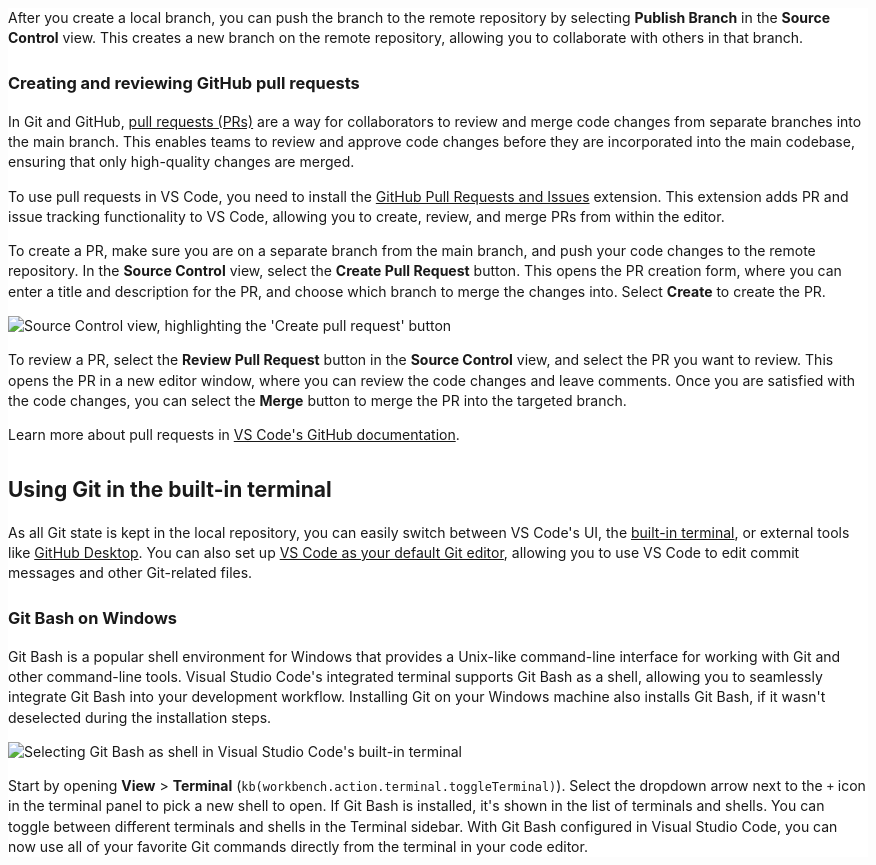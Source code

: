 After you create a local branch, you can push the branch to the remote repository by selecting **Publish Branch** in the **Source Control** view. This creates a new branch on the remote repository, allowing you to collaborate with others in that branch.

### Creating and reviewing GitHub pull requests

In Git and GitHub, [pull requests (PRs)](https://docs.github.com/pull-requests/collaborating-with-pull-requests/proposing-changes-to-your-work-with-pull-requests/about-pull-requests) are a way for collaborators to review and merge code changes from separate branches into the main branch. This enables teams to review and approve code changes before they are incorporated into the main codebase, ensuring that only high-quality changes are merged.

To use pull requests in VS Code, you need to install the [GitHub Pull Requests and Issues](https://marketplace.visualstudio.com/items?itemName=GitHub.vscode-pull-request-github) extension. This extension adds PR and issue tracking functionality to VS Code, allowing you to create, review, and merge PRs from within the editor.

To create a PR, make sure you are on a separate branch from the main branch, and push your code changes to the remote repository. In the **Source Control** view, select the **Create Pull Request** button. This opens the PR creation form, where you can enter a title and description for the PR, and choose which branch to merge the changes into. Select **Create** to create the PR.

![Source Control view, highlighting the 'Create pull request' button](images/intro/scm-create-pull-request.png)

To review a PR, select the **Review Pull Request** button in the **Source Control** view, and select the PR you want to review. This opens the PR in a new editor window, where you can review the code changes and leave comments. Once you are satisfied with the code changes, you can select the **Merge** button to merge the PR into the targeted branch.

Learn more about pull requests in [VS Code's GitHub documentation](/docs/sourcecontrol/github.md).

## Using Git in the built-in terminal

As all Git state is kept in the local repository, you can easily switch between VS Code's UI, the [built-in terminal](/docs/terminal/basics.md), or external tools like [GitHub Desktop](https://desktop.github.com). You can also set up [VS Code as your default Git editor](/docs/sourcecontrol/overview.md#vs-code-as-git-editor), allowing you to use VS Code to edit commit messages and other Git-related files.

### Git Bash on Windows

Git Bash is a popular shell environment for Windows that provides a Unix-like command-line interface for working with Git and other command-line tools. Visual Studio Code's integrated terminal supports Git Bash as a shell, allowing you to seamlessly integrate Git Bash into your development workflow. Installing Git on your Windows machine also installs Git Bash, if it wasn't deselected during the installation steps.

![Selecting Git Bash as shell in Visual Studio Code's built-in terminal](images/intro/git-bash.png)

Start by opening **View** > **Terminal** (`kb(workbench.action.terminal.toggleTerminal)`). Select the dropdown arrow next to the `+` icon in the terminal panel to pick a new shell to open. If Git Bash is installed, it's shown in the list of terminals and shells. You can toggle between different terminals and shells in the Terminal sidebar. With Git Bash configured in Visual Studio Code, you can now use all of your favorite Git commands directly from the terminal in your code editor.
